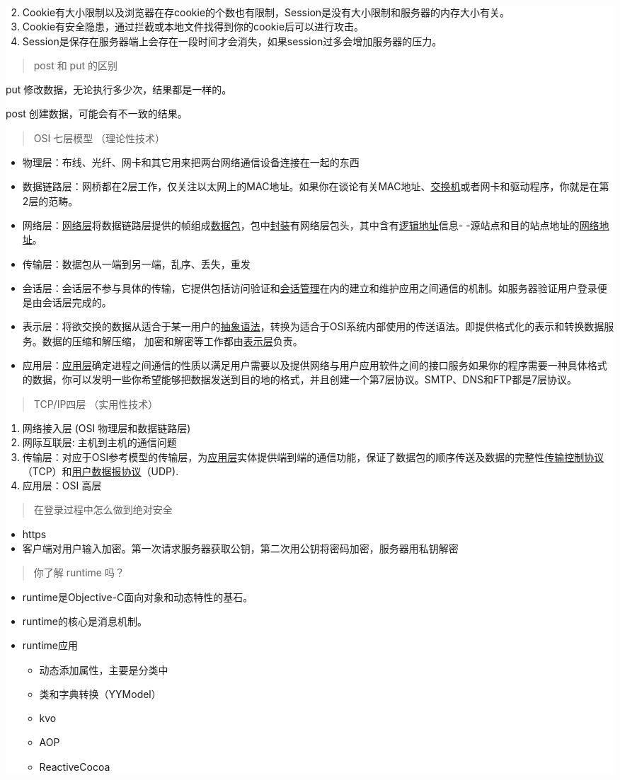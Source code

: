 2. Cookie有大小限制以及浏览器在存cookie的个数也有限制，Session是没有大小限制和服务器的内存大小有关。
3. Cookie有安全隐患，通过拦截或本地文件找得到你的cookie后可以进行攻击。
4. Session是保存在服务器端上会存在一段时间才会消失，如果session过多会增加服务器的压力。

> post 和 put 的区别

put 修改数据，无论执行多少次，结果都是一样的。

post 创建数据，可能会有不一致的结果。



> OSI 七层模型 （理论性技术）

* 物理层：布线、光纤、网卡和其它用来把两台网络通信设备连接在一起的东西

* 数据链路层：网桥都在2层工作，仅关注以太网上的MAC地址。如果你在谈论有关MAC地址、[交换机](https://baike.baidu.com/item/交换机)或者网卡和驱动程序，你就是在第2层的范畴。

* 网络层：[网络层](https://baike.baidu.com/item/网络层)将数据链路层提供的帧组成[数据包](https://baike.baidu.com/item/数据包)，包中[封装](https://baike.baidu.com/item/封装)有网络层包头，其中含有[逻辑地址](https://baike.baidu.com/item/逻辑地址)信息- -源站点和目的站点地址的[网络地址](https://baike.baidu.com/item/网络地址)。

* 传输层：数据包从一端到另一端，乱序、丢失，重发

* 会话层：会话层不参与具体的传输，它提供包括访问验证和[会话管理](https://baike.baidu.com/item/会话管理)在内的建立和维护应用之间通信的机制。如服务器验证用户登录便是由会话层完成的。

* 表示层：将欲交换的数据从适合于某一用户的[抽象语法](https://baike.baidu.com/item/抽象语法)，转换为适合于OSI系统内部使用的传送语法。即提供格式化的表示和转换数据服务。数据的压缩和解压缩， 加密和解密等工作都由[表示层](https://baike.baidu.com/item/表示层)负责。

* 应用层：[应用层](https://baike.baidu.com/item/应用层)确定进程之间通信的性质以满足用户需要以及提供网络与用户应用软件之间的接口服务如果你的程序需要一种具体格式的数据，你可以发明一些你希望能够把数据发送到目的地的格式，并且创建一个第7层协议。SMTP、DNS和FTP都是7层协议。

> TCP/IP四层 （实用性技术）
>

1. 网络接入层 (OSI 物理层和数据链路层)
2. 网际互联层: 主机到主机的通信问题
3. 传输层：对应于OSI参考模型的传输层，为[应用层](https://baike.baidu.com/item/应用层)实体提供端到端的通信功能，保证了数据包的顺序传送及数据的完整性[传输控制协议](https://baike.baidu.com/item/传输控制协议)（TCP）和[用户数据报协议](https://baike.baidu.com/item/用户数据报协议)（UDP).
4. 应用层：OSI 高层



> 在登录过程中怎么做到绝对安全

* https
* 客户端对用户输入加密。第一次请求服务器获取公钥，第二次用公钥将密码加密，服务器用私钥解密



> 你了解 runtime 吗？

* runtime是Objective-C面向对象和动态特性的基石。

* runtime的核心是消息机制。

* runtime应用

  * 动态添加属性，主要是分类中

  * 类和字典转换（YYModel）

  * kvo

  * AOP

  * ReactiveCocoa

    



